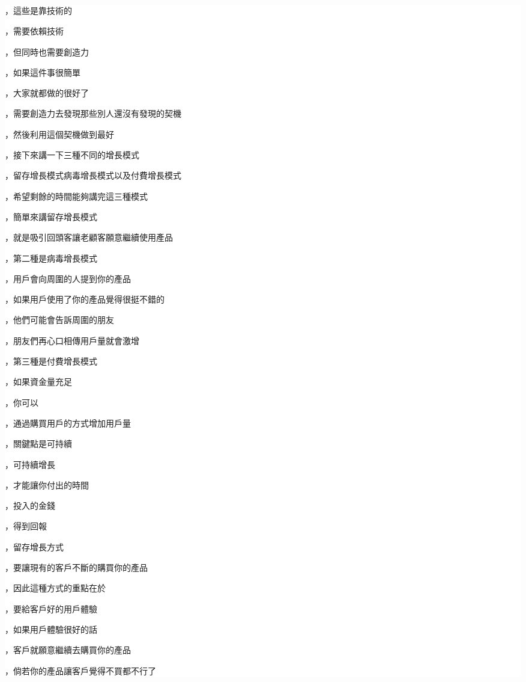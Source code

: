 ，這些是靠技術的

，需要依賴技術

，但同時也需要創造力

，如果這件事很簡單

，大家就都做的很好了

，需要創造力去發現那些別人還沒有發現的契機

，然後利用這個契機做到最好

，接下來講一下三種不同的增長模式

，留存增長模式病毒增長模式以及付費增長模式

，希望剩餘的時間能夠講完這三種模式

，簡單來講留存增長模式

，就是吸引回頭客讓老顧客願意繼續使用產品

，第二種是病毒增長模式

，用戶會向周圍的人提到你的產品

，如果用戶使用了你的產品覺得很挺不錯的

，他們可能會告訴周圍的朋友

，朋友們再心口相傳用戶量就會激增

，第三種是付費增長模式

，如果資金量充足

，你可以

，通過購買用戶的方式增加用戶量

，關鍵點是可持續

，可持續增長

，才能讓你付出的時間

，投入的金錢

，得到回報

，留存增長方式

，要讓現有的客戶不斷的購買你的產品

，因此這種方式的重點在於

，要給客戶好的用戶體驗

，如果用戶體驗很好的話

，客戶就願意繼續去購買你的產品

，倘若你的產品讓客戶覺得不買都不行了
